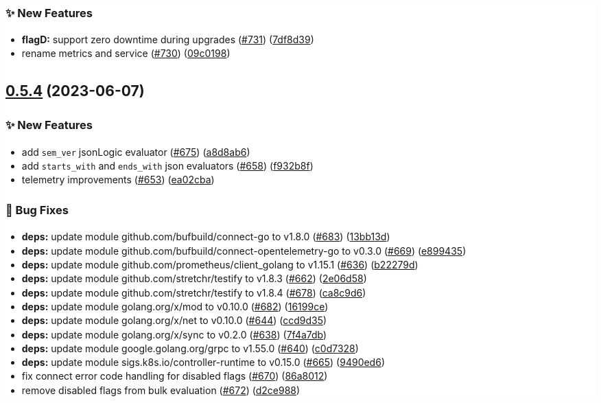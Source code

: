 
### ✨ New Features

* **flagD:** support zero downtime during upgrades ([#731](https://github.com/open-feature/flagd/issues/731)) ([7df8d39](https://github.com/open-feature/flagd/commit/7df8d3994b75991b5e49a65728ef5e4b24a85dde))
* rename metrics and service ([#730](https://github.com/open-feature/flagd/issues/730)) ([09c0198](https://github.com/open-feature/flagd/commit/09c0198f76a200b1b6a1f48e9c94ec0547283ca2))

## [0.5.4](https://github.com/open-feature/flagd/compare/core/v0.5.3...core/v0.5.4) (2023-06-07)


### ✨ New Features

* add `sem_ver` jsonLogic evaluator ([#675](https://github.com/open-feature/flagd/issues/675)) ([a8d8ab6](https://github.com/open-feature/flagd/commit/a8d8ab6b4495457a40a2c32b8bd5be48b1fd6941))
* add `starts_with` and `ends_with` json evaluators ([#658](https://github.com/open-feature/flagd/issues/658)) ([f932b8f](https://github.com/open-feature/flagd/commit/f932b8f4c834a5ebe27ebb860c26fdea8da20598))
* telemetry improvements ([#653](https://github.com/open-feature/flagd/issues/653)) ([ea02cba](https://github.com/open-feature/flagd/commit/ea02cba24bde982d55956fe54de1e8f27226bfc6))


### 🐛 Bug Fixes

* **deps:** update module github.com/bufbuild/connect-go to v1.8.0 ([#683](https://github.com/open-feature/flagd/issues/683)) ([13bb13d](https://github.com/open-feature/flagd/commit/13bb13daa11068481ba97f3432ae08de78392a91))
* **deps:** update module github.com/bufbuild/connect-opentelemetry-go to v0.3.0 ([#669](https://github.com/open-feature/flagd/issues/669)) ([e899435](https://github.com/open-feature/flagd/commit/e899435c29c32264ea2477436e69ce92c7775ee9))
* **deps:** update module github.com/prometheus/client_golang to v1.15.1 ([#636](https://github.com/open-feature/flagd/issues/636)) ([b22279d](https://github.com/open-feature/flagd/commit/b22279df469dc78f9d3e5bc4a59ab6baf539a8ae))
* **deps:** update module github.com/stretchr/testify to v1.8.3 ([#662](https://github.com/open-feature/flagd/issues/662)) ([2e06d58](https://github.com/open-feature/flagd/commit/2e06d582ee9c8abfd57f8945d91261eab6cf9854))
* **deps:** update module github.com/stretchr/testify to v1.8.4 ([#678](https://github.com/open-feature/flagd/issues/678)) ([ca8c9d6](https://github.com/open-feature/flagd/commit/ca8c9d66a0c6b21129c4c36a3c10dcf3be869ee7))
* **deps:** update module golang.org/x/mod to v0.10.0 ([#682](https://github.com/open-feature/flagd/issues/682)) ([16199ce](https://github.com/open-feature/flagd/commit/16199ceac9ebbae68dafbd6c21239f64f8c32511))
* **deps:** update module golang.org/x/net to v0.10.0 ([#644](https://github.com/open-feature/flagd/issues/644)) ([ccd9d35](https://github.com/open-feature/flagd/commit/ccd9d351df153039a124064f30e5829610773f27))
* **deps:** update module golang.org/x/sync to v0.2.0 ([#638](https://github.com/open-feature/flagd/issues/638)) ([7f4a7db](https://github.com/open-feature/flagd/commit/7f4a7db8139294a21b3415710c143f182d93264a))
* **deps:** update module google.golang.org/grpc to v1.55.0 ([#640](https://github.com/open-feature/flagd/issues/640)) ([c0d7328](https://github.com/open-feature/flagd/commit/c0d732866262240e340fe10f8ac0f6ff2a5c4f8c))
* **deps:** update module sigs.k8s.io/controller-runtime to v0.15.0 ([#665](https://github.com/open-feature/flagd/issues/665)) ([9490ed6](https://github.com/open-feature/flagd/commit/9490ed62e2fc589af8ae7ee26bfd559797a1f83c))
* fix connect error code handling for disabled flags ([#670](https://github.com/open-feature/flagd/issues/670)) ([86a8012](https://github.com/open-feature/flagd/commit/86a8012efcfeb3e967657f6143c143b457d64ca2))
* remove disabled flags from bulk evaluation ([#672](https://github.com/open-feature/flagd/issues/672)) ([d2ce988](https://github.com/open-feature/flagd/commit/d2ce98838edf63b88ee9fb5ae6f8d534e1112e7e))
